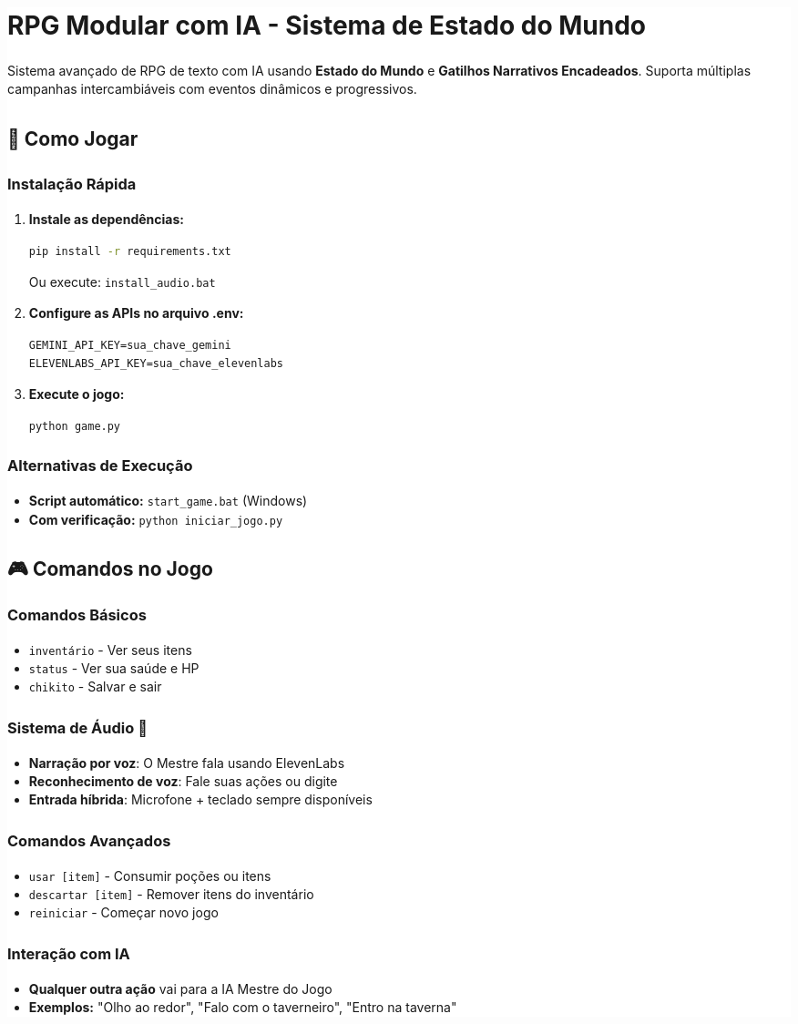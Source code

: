 # RPG Modular com IA - Sistema de Estado do Mundo

Sistema avançado de RPG de texto com IA usando **Estado do Mundo** e **Gatilhos Narrativos Encadeados**.
Suporta múltiplas campanhas intercambiáveis com eventos dinâmicos e progressivos.

## 🚀 Como Jogar

### Instalação Rápida
1. **Instale as dependências:**
   ```bash
   pip install -r requirements.txt
   ```
   Ou execute: `install_audio.bat`

2. **Configure as APIs no arquivo .env:**
   ```
   GEMINI_API_KEY=sua_chave_gemini
   ELEVENLABS_API_KEY=sua_chave_elevenlabs
   ```

3. **Execute o jogo:**
   ```bash
   python game.py
   ```

### Alternativas de Execução
- **Script automático:** `start_game.bat` (Windows)
- **Com verificação:** `python iniciar_jogo.py`

## 🎮 Comandos no Jogo

### Comandos Básicos
- `inventário` - Ver seus itens
- `status` - Ver sua saúde e HP
- `chikito` - Salvar e sair

### Sistema de Áudio 🎵
- **Narração por voz**: O Mestre fala usando ElevenLabs
- **Reconhecimento de voz**: Fale suas ações ou digite
- **Entrada híbrida**: Microfone + teclado sempre disponíveis

### Comandos Avançados
- `usar [item]` - Consumir poções ou itens
- `descartar [item]` - Remover itens do inventário
- `reiniciar` - Começar novo jogo

### Interação com IA
- **Qualquer outra ação** vai para a IA Mestre do Jogo
- **Exemplos:** "Olho ao redor", "Falo com o taverneiro", "Entro na taverna"
